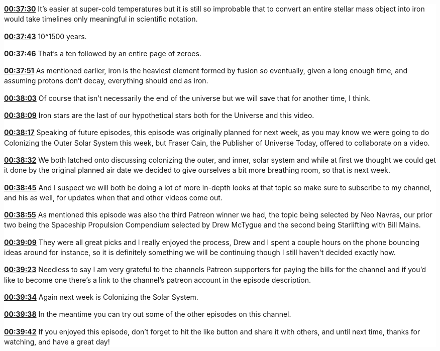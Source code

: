 **[00:37:30](https://youtube.com/watch?v=o6EtvSvQp4s&t=00h37m30s)**  It’s easier at super-cold temperatures but it is still so improbable that to convert an entire stellar mass object into iron would take timelines only meaningful in scientific notation. 

**[00:37:43](https://youtube.com/watch?v=o6EtvSvQp4s&t=00h37m43s)**  10^1500 years. 

**[00:37:46](https://youtube.com/watch?v=o6EtvSvQp4s&t=00h37m46s)**  That’s a ten followed by an entire page of zeroes. 

**[00:37:51](https://youtube.com/watch?v=o6EtvSvQp4s&t=00h37m51s)**  As mentioned earlier, iron is the heaviest element formed by fusion so eventually, given a long enough time, and assuming protons don’t decay, everything should end as iron. 

**[00:38:03](https://youtube.com/watch?v=o6EtvSvQp4s&t=00h38m03s)**  Of course that isn’t necessarily the end of the universe but we will save that for another time, I think. 

**[00:38:09](https://youtube.com/watch?v=o6EtvSvQp4s&t=00h38m09s)**  Iron stars are the last of our hypothetical stars both for the Universe and this video. 

**[00:38:17](https://youtube.com/watch?v=o6EtvSvQp4s&t=00h38m17s)**  Speaking of future episodes, this episode was originally planned for next week, as you may know we were going to do Colonizing the Outer Solar System this week, but Fraser Cain, the Publisher of Universe Today, offered to collaborate on a video. 

**[00:38:32](https://youtube.com/watch?v=o6EtvSvQp4s&t=00h38m32s)**  We both latched onto discussing colonizing the outer, and inner, solar system and while at first we thought we could get it done by the original planned air date we decided to give ourselves a bit more breathing room, so that is next week. 

**[00:38:45](https://youtube.com/watch?v=o6EtvSvQp4s&t=00h38m45s)**  And I suspect we will both be doing a lot of more in-depth looks at that topic so make sure to subscribe to my channel, and his as well, for updates when that and other videos come out. 

**[00:38:55](https://youtube.com/watch?v=o6EtvSvQp4s&t=00h38m55s)**  As mentioned this episode was also the third Patreon winner we had, the topic being selected by Neo Navras, our prior two being the Spaceship Propulsion Compendium selected by Drew McTygue and the second being Starlifting with Bill Mains. 

**[00:39:09](https://youtube.com/watch?v=o6EtvSvQp4s&t=00h39m09s)**  They were all great picks and I really enjoyed the process, Drew and I spent a couple hours on the phone bouncing ideas around for instance, so it is definitely something we will be continuing though I still haven't decided exactly how. 

**[00:39:23](https://youtube.com/watch?v=o6EtvSvQp4s&t=00h39m23s)**  Needless to say I am very grateful to the channels Patreon supporters for paying the bills for the channel and if you’d like to become one there’s a link to the channel’s patreon account in the episode description. 

**[00:39:34](https://youtube.com/watch?v=o6EtvSvQp4s&t=00h39m34s)**  Again next week is Colonizing the Solar System. 

**[00:39:38](https://youtube.com/watch?v=o6EtvSvQp4s&t=00h39m38s)**  In the meantime you can try out some of the other episodes on this channel. 

**[00:39:42](https://youtube.com/watch?v=o6EtvSvQp4s&t=00h39m42s)**  If you enjoyed this episode, don’t forget to hit the like button and share it with others, and until next time, thanks for watching, and have a great day! 





